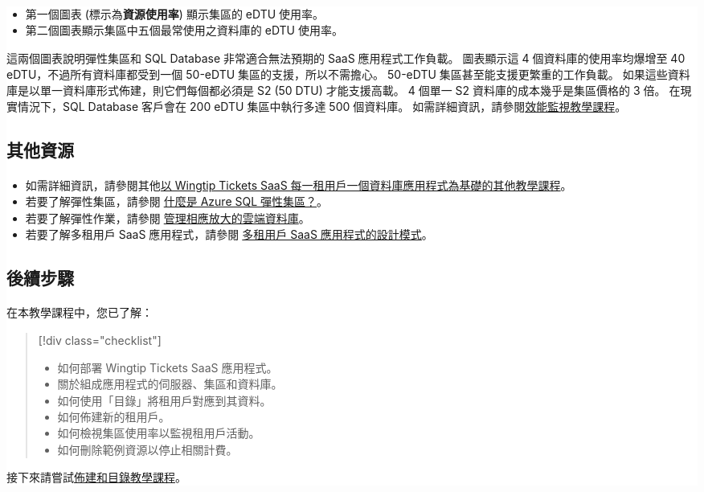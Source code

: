 - 第一個圖表 (標示為**資源使用率**) 顯示集區的 eDTU 使用率。
- 第二個圖表顯示集區中五個最常使用之資料庫的 eDTU 使用率。

這兩個圖表說明彈性集區和 SQL Database 非常適合無法預期的 SaaS 應用程式工作負載。 圖表顯示這 4 個資料庫的使用率均爆增至 40 eDTU，不過所有資料庫都受到一個 50-eDTU 集區的支援，所以不需擔心。 50-eDTU 集區甚至能支援更繁重的工作負載。 如果這些資料庫是以單一資料庫形式佈建，則它們每個都必須是 S2 (50 DTU) 才能支援高載。 4 個單一 S2 資料庫的成本幾乎是集區價格的 3 倍。 在現實情況下，SQL Database 客戶會在 200 eDTU 集區中執行多達 500 個資料庫。 如需詳細資訊，請參閱[效能監視教學課程](saas-dbpertenant-performance-monitoring.md)。

## <a name="additional-resources"></a>其他資源

- 如需詳細資訊，請參閱其他[以 Wingtip Tickets SaaS 每一租用戶一個資料庫應用程式為基礎的其他教學課程](saas-dbpertenant-wingtip-app-overview.md#sql-database-wingtip-saas-tutorials)。
- 若要了解彈性集區，請參閱 [什麼是 Azure SQL 彈性集區？](sql-database-elastic-pool.md)。
- 若要了解彈性作業，請參閱 [管理相應放大的雲端資料庫](elastic-jobs-overview.md)。
- 若要了解多租用戶 SaaS 應用程式，請參閱 [多租用戶 SaaS 應用程式的設計模式](saas-tenancy-app-design-patterns.md)。

## <a name="next-steps"></a>後續步驟

在本教學課程中，您已了解：

> [!div class="checklist"]
> - 如何部署 Wingtip Tickets SaaS 應用程式。
> - 關於組成應用程式的伺服器、集區和資料庫。
> - 如何使用「目錄」將租用戶對應到其資料。
> - 如何佈建新的租用戶。
> - 如何檢視集區使用率以監視租用戶活動。
> - 如何刪除範例資源以停止相關計費。

接下來請嘗試[佈建和目錄教學課程](saas-dbpertenant-provision-and-catalog.md)。



[github-wingtip-dpt]: https://github.com/Microsoft/WingtipTicketsSaaS-DbPerTenant
